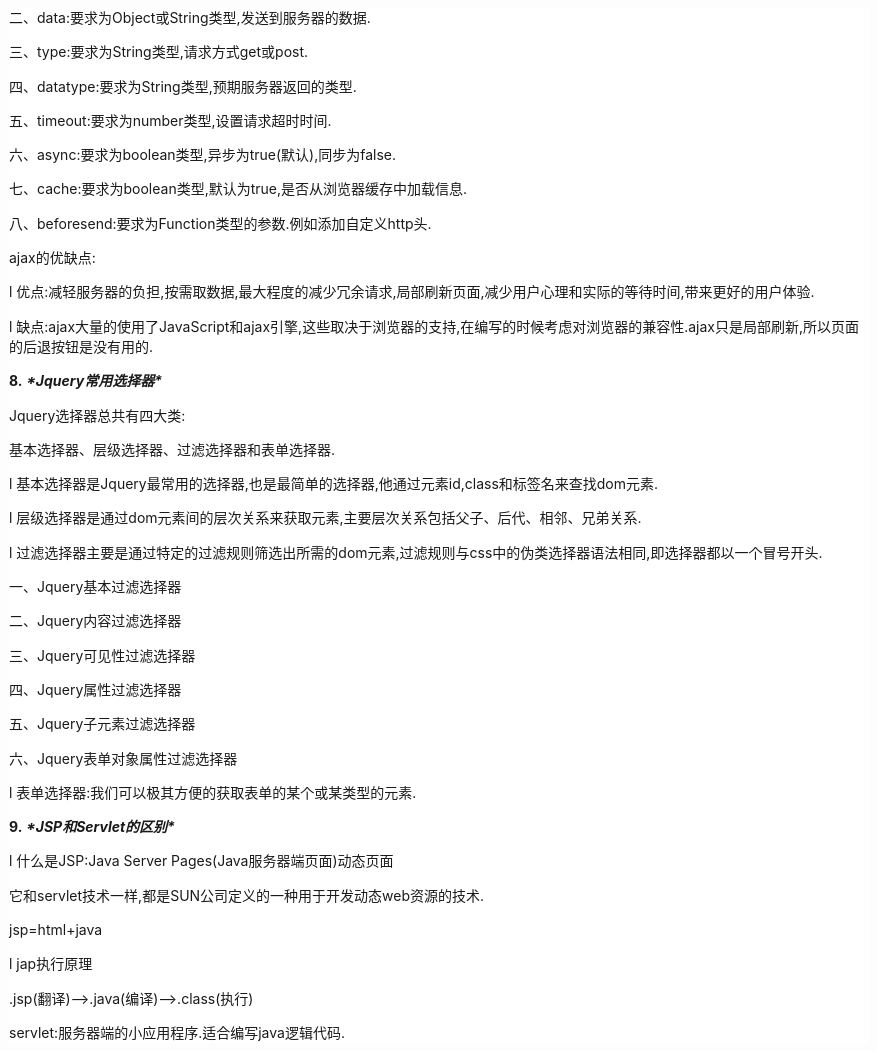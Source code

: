 二、data:要求为Object或String类型,发送到服务器的数据.

三、type:要求为String类型,请求方式get或post.

四、datatype:要求为String类型,预期服务器返回的类型.

五、timeout:要求为number类型,设置请求超时时间.

六、async:要求为boolean类型,异步为true(默认),同步为false.

七、cache:要求为boolean类型,默认为true,是否从浏览器缓存中加载信息.

八、beforesend:要求为Function类型的参数.例如添加自定义http头.

 

ajax的优缺点:

l 优点:减轻服务器的负担,按需取数据,最大程度的减少冗余请求,局部刷新页面,减少用户心理和实际的等待时间,带来更好的用户体验.

l 缺点:ajax大量的使用了JavaScript和ajax引擎,这些取决于浏览器的支持,在编写的时候考虑对浏览器的兼容性.ajax只是局部刷新,所以页面的后退按钮是没有用的.

 

**8.** ***\*Jquery常用选择器\****

Jquery选择器总共有四大类:

基本选择器、层级选择器、过滤选择器和表单选择器.

 

l 基本选择器是Jquery最常用的选择器,也是最简单的选择器,他通过元素id,class和标签名来查找dom元素.

l 层级选择器是通过dom元素间的层次关系来获取元素,主要层次关系包括父子、后代、相邻、兄弟关系.

l 过滤选择器主要是通过特定的过滤规则筛选出所需的dom元素,过滤规则与css中的伪类选择器语法相同,即选择器都以一个冒号开头.

一、Jquery基本过滤选择器

二、Jquery内容过滤选择器

三、Jquery可见性过滤选择器

四、Jquery属性过滤选择器

五、Jquery子元素过滤选择器

六、Jquery表单对象属性过滤选择器

l 表单选择器:我们可以极其方便的获取表单的某个或某类型的元素.

 

**9.** ***\*JSP和Servlet的区别\****

l 什么是JSP:Java Server Pages(Java服务器端页面)动态页面

它和servlet技术一样,都是SUN公司定义的一种用于开发动态web资源的技术.

jsp=html+java

l jap执行原理

.jsp(翻译)-->.java(编译)-->.class(执行)

 

servlet:服务器端的小应用程序.适合编写java逻辑代码.
